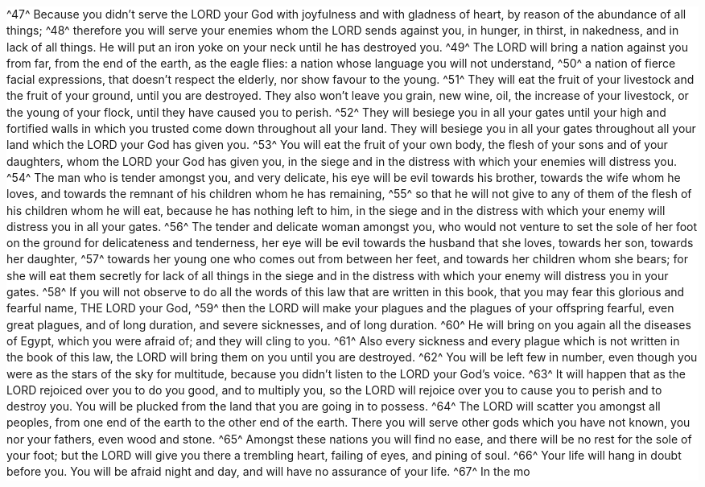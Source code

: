 ^47^ Because you didn’t serve the LORD your God with joyfulness and with gladness of heart, by reason of the abundance of all things; ^48^ therefore you will serve your enemies whom the LORD sends against you, in hunger, in thirst, in nakedness, and in lack of all things. He will put an iron yoke on your neck until he has destroyed you. ^49^ The LORD will bring a nation against you from far, from the end of the earth, as the eagle flies: a nation whose language you will not understand, ^50^ a nation of fierce facial expressions, that doesn’t respect the elderly, nor show favour to the young. ^51^ They will eat the fruit of your livestock and the fruit of your ground, until you are destroyed. They also won’t leave you grain, new wine, oil, the increase of your livestock, or the young of your flock, until they have caused you to perish. ^52^ They will besiege you in all your gates until your high and fortified walls in which you trusted come down throughout all your land. They will besiege you in all your gates throughout all your land which the LORD your God has given you. ^53^ You will eat the fruit of your own body, the flesh of your sons and of your daughters, whom the LORD your God has given you, in the siege and in the distress with which your enemies will distress you. ^54^ The man who is tender amongst you, and very delicate, his eye will be evil towards his brother, towards the wife whom he loves, and towards the remnant of his children whom he has remaining, ^55^ so that he will not give to any of them of the flesh of his children whom he will eat, because he has nothing left to him, in the siege and in the distress with which your enemy will distress you in all your gates. ^56^ The tender and delicate woman amongst you, who would not venture to set the sole of her foot on the ground for delicateness and tenderness, her eye will be evil towards the husband that she loves, towards her son, towards her daughter, ^57^ towards her young one who comes out from between her feet, and towards her children whom she bears; for she will eat them secretly for lack of all things in the siege and in the distress with which your enemy will distress you in your gates. ^58^ If you will not observe to do all the words of this law that are written in this book, that you may fear this glorious and fearful name, THE LORD your God, ^59^ then the LORD will make your plagues and the plagues of your offspring fearful, even great plagues, and of long duration, and severe sicknesses, and of long duration. ^60^ He will bring on you again all the diseases of Egypt, which you were afraid of; and they will cling to you. ^61^ Also every sickness and every plague which is not written in the book of this law, the LORD will bring them on you until you are destroyed. ^62^ You will be left few in number, even though you were as the stars of the sky for multitude, because you didn’t listen to the LORD your God’s voice. ^63^ It will happen that as the LORD rejoiced over you to do you good, and to multiply you, so the LORD will rejoice over you to cause you to perish and to destroy you. You will be plucked from the land that you are going in to possess. ^64^ The LORD will scatter you amongst all peoples, from one end of the earth to the other end of the earth. There you will serve other gods which you have not known, you nor your fathers, even wood and stone. ^65^ Amongst these nations you will find no ease, and there will be no rest for the sole of your foot; but the LORD will give you there a trembling heart, failing of eyes, and pining of soul. ^66^ Your life will hang in doubt before you. You will be afraid night and day, and will have no assurance of your life. ^67^ In the mo